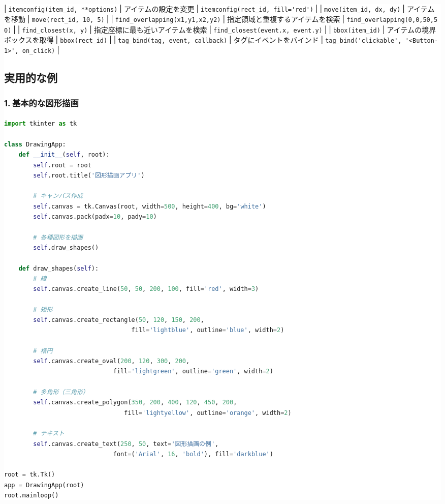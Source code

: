 | `itemconfig(item_id, **options)` | アイテムの設定を変更 | `itemconfig(rect_id, fill='red')` |
| `move(item_id, dx, dy)` | アイテムを移動 | `move(rect_id, 10, 5)` |
| `find_overlapping(x1,y1,x2,y2)` | 指定領域と重複するアイテムを検索 | `find_overlapping(0,0,50,50)` |
| `find_closest(x, y)` | 指定座標に最も近いアイテムを検索 | `find_closest(event.x, event.y)` |
| `bbox(item_id)` | アイテムの境界ボックスを取得 | `bbox(rect_id)` |
| `tag_bind(tag, event, callback)` | タグにイベントをバインド | `tag_bind('clickable', '<Button-1>', on_click)` |

## 実用的な例

### 1. 基本的な図形描画

```python
import tkinter as tk

class DrawingApp:
    def __init__(self, root):
        self.root = root
        self.root.title('図形描画アプリ')
        
        # キャンバス作成
        self.canvas = tk.Canvas(root, width=500, height=400, bg='white')
        self.canvas.pack(padx=10, pady=10)
        
        # 各種図形を描画
        self.draw_shapes()
    
    def draw_shapes(self):
        # 線
        self.canvas.create_line(50, 50, 200, 100, fill='red', width=3)
        
        # 矩形
        self.canvas.create_rectangle(50, 120, 150, 200, 
                                   fill='lightblue', outline='blue', width=2)
        
        # 楕円
        self.canvas.create_oval(200, 120, 300, 200, 
                              fill='lightgreen', outline='green', width=2)
        
        # 多角形（三角形）
        self.canvas.create_polygon(350, 200, 400, 120, 450, 200, 
                                 fill='lightyellow', outline='orange', width=2)
        
        # テキスト
        self.canvas.create_text(250, 50, text='図形描画の例', 
                              font=('Arial', 16, 'bold'), fill='darkblue')

root = tk.Tk()
app = DrawingApp(root)
root.mainloop()
```
